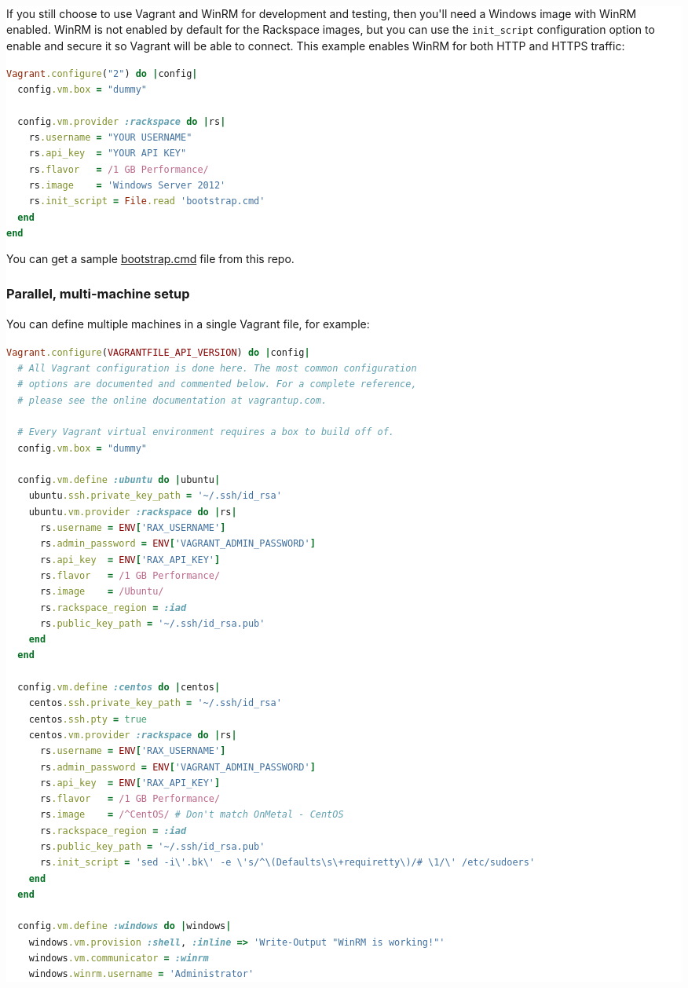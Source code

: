 If you still choose to use Vagrant and WinRM for development and testing, then you'll need a Windows image with WinRM enabled. WinRM is not enabled by default for the Rackspace images, but you can use the `init_script` configuration option to enable and secure it so Vagrant will be able to connect. This example enables WinRM for both HTTP and HTTPS traffic:

```ruby
Vagrant.configure("2") do |config|
  config.vm.box = "dummy"

  config.vm.provider :rackspace do |rs|
    rs.username = "YOUR USERNAME"
    rs.api_key  = "YOUR API KEY"
    rs.flavor   = /1 GB Performance/
    rs.image    = 'Windows Server 2012'
    rs.init_script = File.read 'bootstrap.cmd'
  end
end
```

You can get a sample [bootstrap.cmd](bootstrap.cmd) file from this repo.

### Parallel, multi-machine setup

You can define multiple machines in a single Vagrant file, for example:

```ruby
Vagrant.configure(VAGRANTFILE_API_VERSION) do |config|
  # All Vagrant configuration is done here. The most common configuration
  # options are documented and commented below. For a complete reference,
  # please see the online documentation at vagrantup.com.

  # Every Vagrant virtual environment requires a box to build off of.
  config.vm.box = "dummy"

  config.vm.define :ubuntu do |ubuntu|
    ubuntu.ssh.private_key_path = '~/.ssh/id_rsa'
    ubuntu.vm.provider :rackspace do |rs|
      rs.username = ENV['RAX_USERNAME']
      rs.admin_password = ENV['VAGRANT_ADMIN_PASSWORD']
      rs.api_key  = ENV['RAX_API_KEY']
      rs.flavor   = /1 GB Performance/
      rs.image    = /Ubuntu/
      rs.rackspace_region = :iad
      rs.public_key_path = '~/.ssh/id_rsa.pub'
    end
  end

  config.vm.define :centos do |centos|
    centos.ssh.private_key_path = '~/.ssh/id_rsa'
    centos.ssh.pty = true
    centos.vm.provider :rackspace do |rs|
      rs.username = ENV['RAX_USERNAME']
      rs.admin_password = ENV['VAGRANT_ADMIN_PASSWORD']
      rs.api_key  = ENV['RAX_API_KEY']
      rs.flavor   = /1 GB Performance/
      rs.image    = /^CentOS/ # Don't match OnMetal - CentOS
      rs.rackspace_region = :iad
      rs.public_key_path = '~/.ssh/id_rsa.pub'
      rs.init_script = 'sed -i\'.bk\' -e \'s/^\(Defaults\s\+requiretty\)/# \1/\' /etc/sudoers'
    end
  end

  config.vm.define :windows do |windows|
    windows.vm.provision :shell, :inline => 'Write-Output "WinRM is working!"'
    windows.vm.communicator = :winrm
    windows.winrm.username = 'Administrator'
```